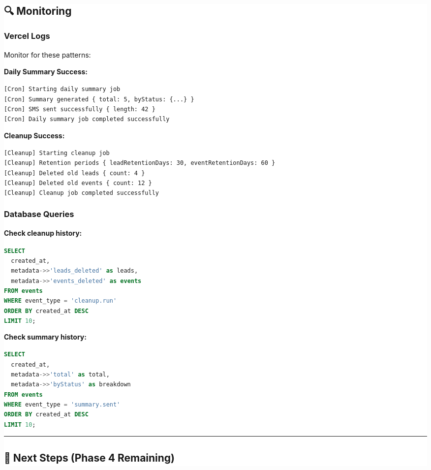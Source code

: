 
## 🔍 Monitoring

### Vercel Logs
Monitor for these patterns:

**Daily Summary Success:**
```
[Cron] Starting daily summary job
[Cron] Summary generated { total: 5, byStatus: {...} }
[Cron] SMS sent successfully { length: 42 }
[Cron] Daily summary job completed successfully
```

**Cleanup Success:**
```
[Cleanup] Starting cleanup job
[Cleanup] Retention periods { leadRetentionDays: 30, eventRetentionDays: 60 }
[Cleanup] Deleted old leads { count: 4 }
[Cleanup] Deleted old events { count: 12 }
[Cleanup] Cleanup job completed successfully
```

### Database Queries

**Check cleanup history:**
```sql
SELECT 
  created_at,
  metadata->>'leads_deleted' as leads,
  metadata->>'events_deleted' as events
FROM events
WHERE event_type = 'cleanup.run'
ORDER BY created_at DESC
LIMIT 10;
```

**Check summary history:**
```sql
SELECT 
  created_at,
  metadata->>'total' as total,
  metadata->>'byStatus' as breakdown
FROM events
WHERE event_type = 'summary.sent'
ORDER BY created_at DESC
LIMIT 10;
```

---

## 🎯 Next Steps (Phase 4 Remaining)
